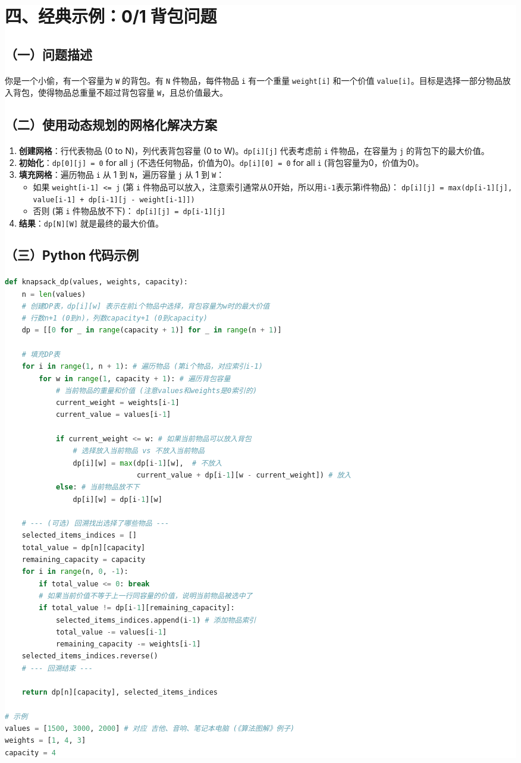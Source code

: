 # 四、经典示例：0/1 背包问题

## （一）问题描述

你是一个小偷，有一个容量为 `W` 的背包。有 `N` 件物品，每件物品 `i` 有一个重量 `weight[i]` 和一个价值 `value[i]`。目标是选择一部分物品放入背包，使得物品总重量不超过背包容量 `W`，且总价值最大。

## （二）使用动态规划的网格化解决方案

1.  **创建网格**：行代表物品 (0 to N)，列代表背包容量 (0 to W)。`dp[i][j]` 代表考虑前 `i` 件物品，在容量为 `j` 的背包下的最大价值。
2.  **初始化**：`dp[0][j] = 0` for all `j` (不选任何物品，价值为0)。`dp[i][0] = 0` for all `i` (背包容量为0，价值为0)。
3.  **填充网格**：遍历物品 `i` 从 1 到 `N`，遍历容量 `j` 从 1 到 `W`：
    *   如果 `weight[i-1] <= j` (第 `i` 件物品可以放入，注意索引通常从0开始，所以用`i-1`表示第i件物品)：
        `dp[i][j] = max(dp[i-1][j], value[i-1] + dp[i-1][j - weight[i-1]])`
    *   否则 (第 `i` 件物品放不下)：
        `dp[i][j] = dp[i-1][j]`
4.  **结果**：`dp[N][W]` 就是最终的最大价值。

## （三）Python 代码示例

```python
def knapsack_dp(values, weights, capacity):
    n = len(values)
    # 创建DP表，dp[i][w] 表示在前i个物品中选择，背包容量为w时的最大价值
    # 行数n+1 (0到n)，列数capacity+1 (0到capacity)
    dp = [[0 for _ in range(capacity + 1)] for _ in range(n + 1)]

    # 填充DP表
    for i in range(1, n + 1): # 遍历物品 (第i个物品，对应索引i-1)
        for w in range(1, capacity + 1): # 遍历背包容量
            # 当前物品的重量和价值 (注意values和weights是0索引的)
            current_weight = weights[i-1]
            current_value = values[i-1]

            if current_weight <= w: # 如果当前物品可以放入背包
                # 选择放入当前物品 vs 不放入当前物品
                dp[i][w] = max(dp[i-1][w],  # 不放入
                               current_value + dp[i-1][w - current_weight]) # 放入
            else: # 当前物品放不下
                dp[i][w] = dp[i-1][w]
    
    # --- (可选) 回溯找出选择了哪些物品 ---
    selected_items_indices = []
    total_value = dp[n][capacity]
    remaining_capacity = capacity
    for i in range(n, 0, -1):
        if total_value <= 0: break
        # 如果当前价值不等于上一行同容量的价值，说明当前物品被选中了
        if total_value != dp[i-1][remaining_capacity]:
            selected_items_indices.append(i-1) # 添加物品索引
            total_value -= values[i-1]
            remaining_capacity -= weights[i-1]
    selected_items_indices.reverse()
    # --- 回溯结束 ---

    return dp[n][capacity], selected_items_indices

# 示例
values = [1500, 3000, 2000] # 对应 吉他、音响、笔记本电脑 (《算法图解》例子)
weights = [1, 4, 3]
capacity = 4

```